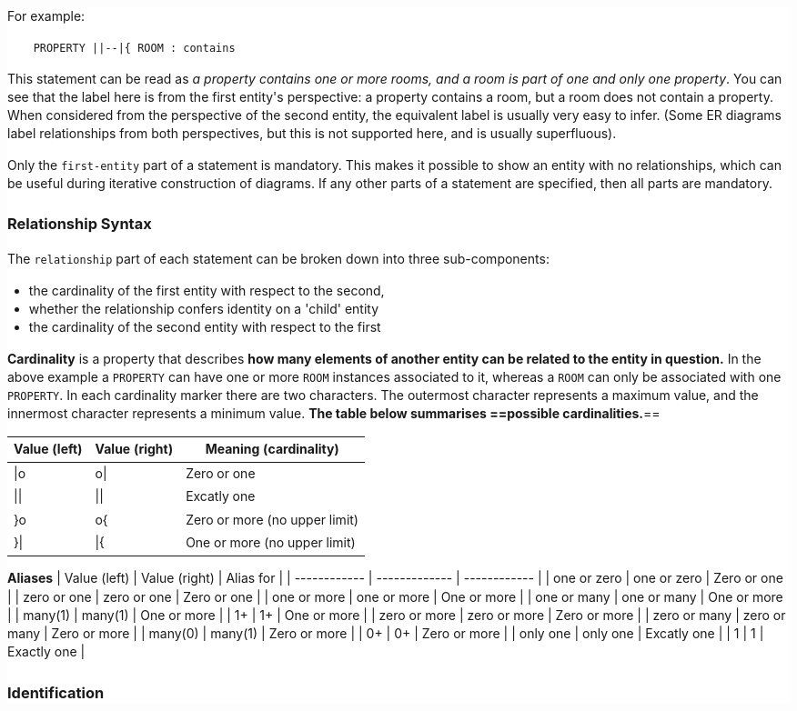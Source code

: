 For example:

```
    PROPERTY ||--|{ ROOM : contains
```

This statement can be read as *a property contains one or more rooms, and a room is part of one and only one property*. You can see that the label here is from the first entity's perspective: a property contains a room, but a room does not contain a property. When considered from the perspective of the second entity, the equivalent label is usually very easy to infer. (Some ER diagrams label relationships from both perspectives, but this is not supported here, and is usually superfluous).

Only the `first-entity` part of a statement is mandatory. This makes it possible to show an entity with no relationships, which can be useful during iterative construction of diagrams. If any other parts of a statement are specified, then all parts are mandatory.

### Relationship Syntax

The `relationship` part of each statement can be broken down into three sub-components:

-   the cardinality of the first entity with respect to the second,
-   whether the relationship confers identity on a 'child' entity
-   the cardinality of the second entity with respect to the first

__Cardinality__ is a property that describes __how many elements of another entity can be related to the entity in question.__ In the above example a `PROPERTY` can have one or more `ROOM` instances associated to it, whereas a `ROOM` can only be associated with one `PROPERTY`. In each cardinality marker there are two characters. The outermost character represents a maximum value, and the innermost character represents a minimum value. __The table below summarises ==possible cardinalities.__==

| Value (left) | Value (right) | Meaning (cardinality)         |
| ------------ | ------------- | ----------------------------- |
| \|o          | o\|           | Zero or one                   |
| \|\|         | \|\|          | Excatly one                   |
| }o           | o{            | Zero or more (no upper limit) |
| }\|          | \|{           | One or more (no upper limit)                              |

**Aliases**
| Value (left) | Value (right) | Alias for    |
| ------------ | ------------- | ------------ |
| one or zero  | one or zero   | Zero or one  |
| zero or one  | zero or one   | Zero or one  |
| one or more  | one or more   | One or more  |
| one or many  | one or many   | One or more  |
| many(1)      | many(1)       | One or more  |
| 1+           | 1+            | One or more  |
| zero or more | zero or more  | Zero or more |
| zero or many | zero or many  | Zero or more |
| many(0)      | many(1)       | Zero or more |
| 0+           | 0+            | Zero or more |
| only one     | only one      | Excatly one  |
| 1            | 1             | Exactly one             |
### Identification
